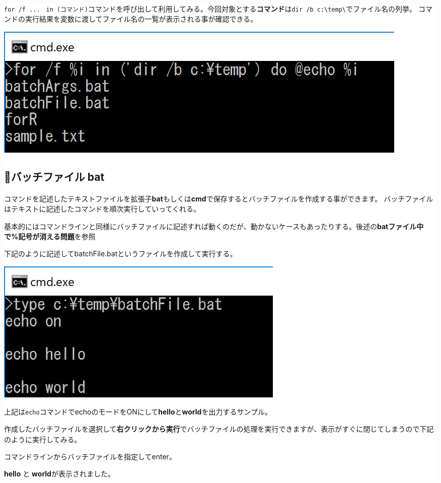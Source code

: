 `for /f ...　in (コマンド)`コマンドを呼び出して利用してみる。今回対象とする**コマンド**は`dir /b c:\temp\`でファイル名の列挙。
コマンドの実行結果を変数に渡してファイル名の一覧が表示される事が確認できる。

![](image/forFStep003.png)

## 🔰バッチファイル bat

コマンドを記述したテキストファイルを拡張子**bat**もしくは**cmd**で保存するとバッチファイルを作成する事ができます。
バッチファイルはテキストに記述したコマンドを順次実行していってくれる。

基本的にはコマンドラインと同様にバッチファイルに記述すれば動くのだが、動かないケースもあったりする。後述の**batファイル中で%記号が消える問題**を参照

下記のように記述してbatchFile.batというファイルを作成して実行する。

![](image/batchFileStep001.png)

上記は`echo`コマンドでechoのモードをONにして**hello**と**world**を出力するサンプル。

作成したバッチファイルを選択して**右クリックから実行**でバッチファイルの処理を実行できますが、表示がすぐに閉じてしまうので下記のように実行してみる。

コマンドラインからバッチファイルを指定してenter。

**hello** と **world**が表示されました。
